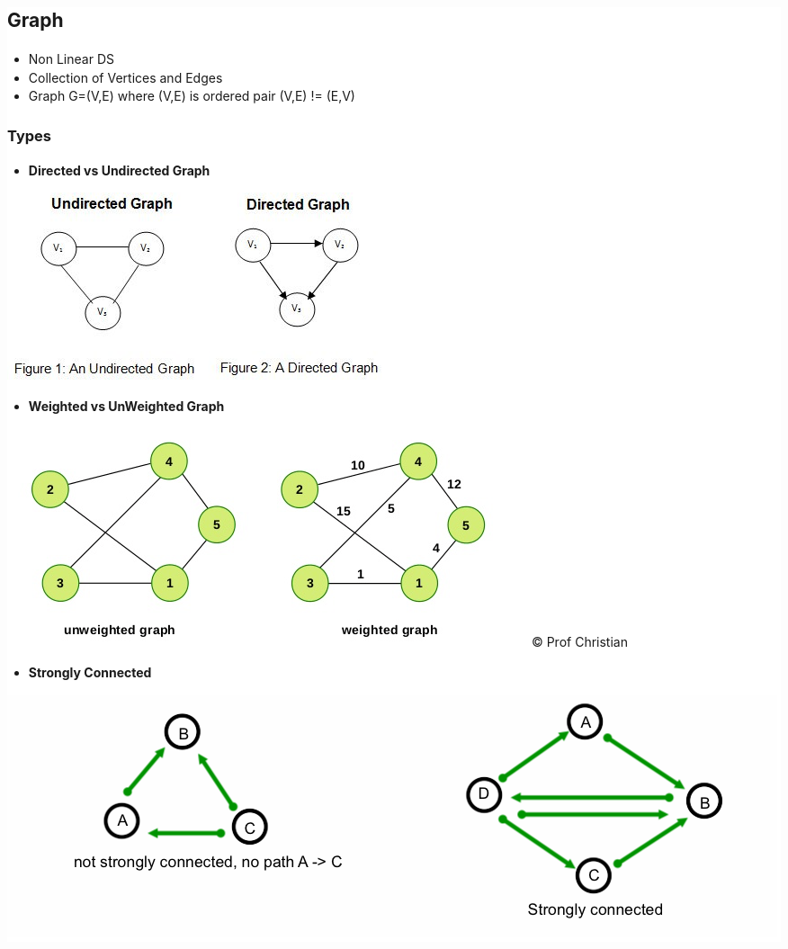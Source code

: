 ## Graph
- Non Linear DS
- Collection of Vertices and Edges
- Graph G=(V,E) where (V,E) is ordered pair (V,E) != (E,V)

### Types

- **Directed vs Undirected Graph**

![](src/docs/images/dir_undir.jpg)

- **Weighted vs UnWeighted Graph**

![](src/docs/images/weight.png)
&copy; Prof Christian

- **Strongly Connected**

![](src/docs/images/strongly_connected.png)
